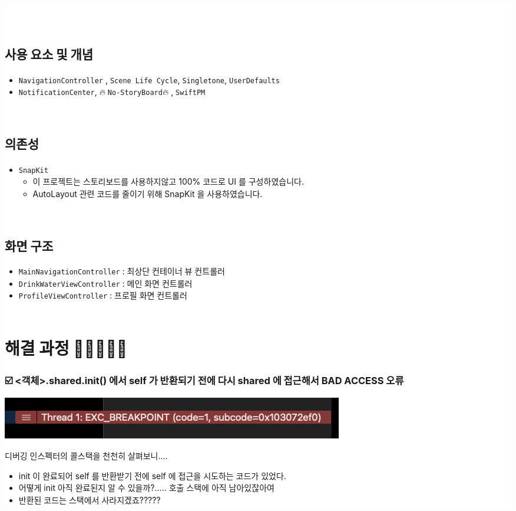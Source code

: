 
<br /><br />

## 사용 요소 및 개념

- `NavigationController` ,  `Scene Life Cycle`, `Singletone`, `UserDefaults`
- `NotificationCenter`, 🔥 `No-StoryBoard`🔥 , `SwiftPM`
<br />

## 의존성

- `SnapKit`
    - 이 프로젝트는 스토리보드를 사용하지않고 100% 코드로 UI 를 구성하였습니다.
    - AutoLayout 관련 코드를 줄이기 위해 SnapKit 을 사용하였습니다.
<br />

## 화면 구조

- `MainNavigationController` : 최상단 컨테이너 뷰 컨트롤러
- `DrinkWaterViewController` : 메인 화면 컨트롤러
- `ProfileViewController` : 프로필 화면 컨트롤러
<br /><br />

# 해결 과정 🏃🏻‍♀️🏃🏻
### ☑️ <객체>.shared.init() 에서 self 가 반환되기 전에 다시 shared 에 접근해서  BAD ACCESS 오류

<img src="/Resources/Bad.png">

디버깅 인스펙터의 콜스택을 천천히 살펴보니....

- init 이 완료되어 self 를 반환받기 전에 self 에 접근을 시도하는 코드가 있었다.
- 어떻게 init 아직 완료된지 알 수 있을까?..... 호출 스택에 아직 남아있잖아여
- 반환된 코드는 스택에서 사라지겠죠?????
